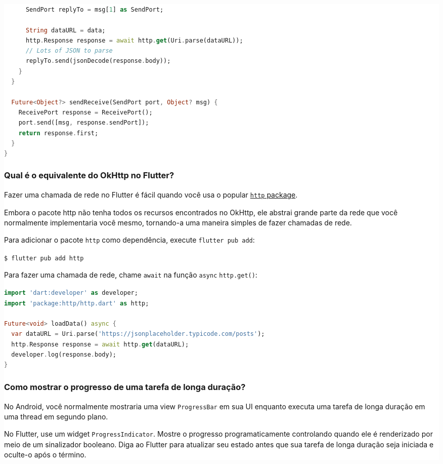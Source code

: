 ```dart
      SendPort replyTo = msg[1] as SendPort;

      String dataURL = data;
      http.Response response = await http.get(Uri.parse(dataURL));
      // Lots of JSON to parse
      replyTo.send(jsonDecode(response.body));
    }
  }

  Future<Object?> sendReceive(SendPort port, Object? msg) {
    ReceivePort response = ReceivePort();
    port.send([msg, response.sendPort]);
    return response.first;
  }
}
```

### Qual é o equivalente do OkHttp no Flutter?

Fazer uma chamada de rede no Flutter é fácil quando você usa o
popular [`http` package][`http` package].

Embora o pacote http não tenha todos os recursos encontrados no OkHttp,
ele abstrai grande parte da rede que você normalmente implementaria
você mesmo, tornando-a uma maneira simples de fazer chamadas de rede.

Para adicionar o pacote `http` como dependência, execute `flutter pub add`:

```console
$ flutter pub add http
```

Para fazer uma chamada de rede, chame `await` na função `async` `http.get()`:

```dart
import 'dart:developer' as developer;
import 'package:http/http.dart' as http;

Future<void> loadData() async {
  var dataURL = Uri.parse('https://jsonplaceholder.typicode.com/posts');
  http.Response response = await http.get(dataURL);
  developer.log(response.body);
}
```

### Como mostrar o progresso de uma tarefa de longa duração?

No Android, você normalmente mostraria uma view `ProgressBar` em sua UI enquanto
executa uma tarefa de longa duração em uma thread em segundo plano.

No Flutter, use um widget `ProgressIndicator`.
Mostre o progresso programaticamente controlando quando ele é renderizado
por meio de um sinalizador booleano. Diga ao Flutter para atualizar seu estado antes que sua
tarefa de longa duração seja iniciada e oculte-o após o término.


[Pintura Personalizada]: {{site.so}}/questions/46241071/create-signature-area-for-mobile-app-in-dart-flutter
[Adicionar Flutter a um aplicativo existente]: /add-to-app
[Widgets de Animação e Movimento]: /ui/widgets/animation
[Tutorial de Animações]: /ui/animations/tutorial
[Visão geral de Animações]: /ui/animations
[Documentação do `AppLifecycleStatus`]: {{site.api}}/flutter/dart-ui/AppLifecycleState.html
[Linguagem de design iOS da Apple]: {{site.apple-dev}}/design/resources/
[`cloud_firestore`]: {{site.pub}}/packages/cloud_firestore
[composição]: /resources/architectural-overview#composition
[Widgets Cupertino]: /ui/widgets/cupertino
[desenvolvendo pacotes e plugins]: /packages-and-plugins/developing-packages
[`devicePixelRatio`]: {{site.api}}/flutter/dart-ui/FlutterView/devicePixelRatio.html
[DevTools]: /tools/devtools
[plugin existente]: {{site.pub}}/flutter/
[`flutter_facebook_login`]: {{site.pub}}/packages/flutter_facebook_login
[`google_mobile_ads`]: {{site.pub}}/packages/google_mobile_ads
[`firebase_analytics`]: {{site.pub}}/packages/firebase_analytics
[`firebase_auth`]: {{site.pub}}/packages/firebase_auth
[`firebase_database`]: {{site.pub}}/packages/firebase_database
[`firebase_messaging`]: {{site.pub}}/packages/firebase_messaging
[`firebase_storage`]: {{site.pub}}/packages/firebase_storage
[`flutter_firebase_ui`]: {{site.pub}}/packages/flutter_firebase_ui
[Firebase Messaging]: {{site.github}}/firebase/flutterfire/tree/master/packages/firebase_messaging
[plugins de primeira parte]: {{site.pub}}/flutter/packages?q=firebase
[Livro de receitas do Flutter]: /cookbook
[Flutter para Desenvolvedores Android: Como projetar LinearLayout no Flutter]: https://proandroiddev.com/flutter-for-android-developers-how-to-design-linearlayout-in-flutter-5d819c0ddf1a
[Flutter para Desenvolvedores Android: Como projetar a UI da Activity no Flutter]: https://blog.usejournal.com/flutter-for-android-developers-how-to-design-activity-ui-in-flutter-4bf7b0de1e48
[`geolocator`]: {{site.pub}}/packages/geolocator
[`http` package]: {{site.pub}}/packages/http
[`image_picker`]: {{site.pub}}/packages/image_picker
[Intents]: #qual-e-o-equivalente-de-um-intent-no-flutter
[intl package]: {{site.pub}}/packages/intl
[Introdução à UI declarativa]: /get-started/flutter-for/declarative
[Componentes Material]: {{site.material}}/develop/flutter
[Diretrizes de Design Material]: {{site.material}}/styles
[otimizado para todas as plataformas]: {{site.material}}/develop
[um plugin]: {{site.pub}}/packages/android_intent
[pub.dev]: {{site.pub}}/flutter/packages/
[Recuperar o valor de um campo de texto]: /cookbook/forms/retrieve-input
[plugin Shared_Preferences]: {{site.pub}}/packages/shared_preferences
[SQFlite]: {{site.pub}}/packages/sqflite
[StackOverflow]: {{site.so}}/questions/44396075/equivalent-of-relativelayout-in-flutter
[catálogo de widgets]: /ui/widgets/layout
[Internacionalizando aplicativos Flutter]: /ui/accessibility-and-internationalization/internationalization
